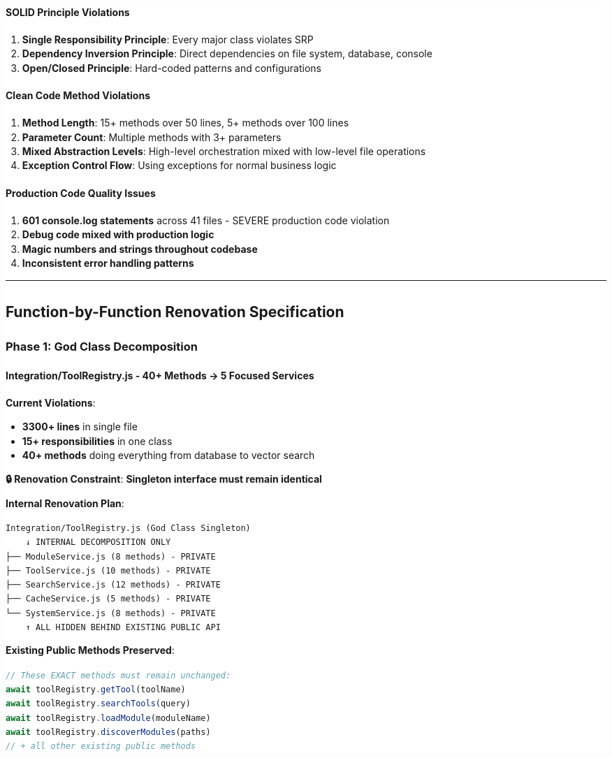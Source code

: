 #### **SOLID Principle Violations**
1. **Single Responsibility Principle**: Every major class violates SRP
2. **Dependency Inversion Principle**: Direct dependencies on file system, database, console
3. **Open/Closed Principle**: Hard-coded patterns and configurations

#### **Clean Code Method Violations**
1. **Method Length**: 15+ methods over 50 lines, 5+ methods over 100 lines
2. **Parameter Count**: Multiple methods with 3+ parameters
3. **Mixed Abstraction Levels**: High-level orchestration mixed with low-level file operations
4. **Exception Control Flow**: Using exceptions for normal business logic

#### **Production Code Quality Issues**
1. **601 console.log statements** across 41 files - SEVERE production code violation
2. **Debug code mixed with production logic**
3. **Magic numbers and strings throughout codebase**
4. **Inconsistent error handling patterns**

---

## Function-by-Function Renovation Specification

### **Phase 1: God Class Decomposition**

#### **Integration/ToolRegistry.js - 40+ Methods → 5 Focused Services**

**Current Violations**:
- **3300+ lines** in single file
- **15+ responsibilities** in one class
- **40+ methods** doing everything from database to vector search

**🔒 Renovation Constraint**: **Singleton interface must remain identical**

**Internal Renovation Plan**:
```
Integration/ToolRegistry.js (God Class Singleton)
    ↓ INTERNAL DECOMPOSITION ONLY
├── ModuleService.js (8 methods) - PRIVATE
├── ToolService.js (10 methods) - PRIVATE
├── SearchService.js (12 methods) - PRIVATE  
├── CacheService.js (5 methods) - PRIVATE
└── SystemService.js (8 methods) - PRIVATE
    ↑ ALL HIDDEN BEHIND EXISTING PUBLIC API
```

**Existing Public Methods Preserved**:
```javascript
// These EXACT methods must remain unchanged:
await toolRegistry.getTool(toolName)
await toolRegistry.searchTools(query) 
await toolRegistry.loadModule(moduleName)
await toolRegistry.discoverModules(paths)
// + all other existing public methods
```

